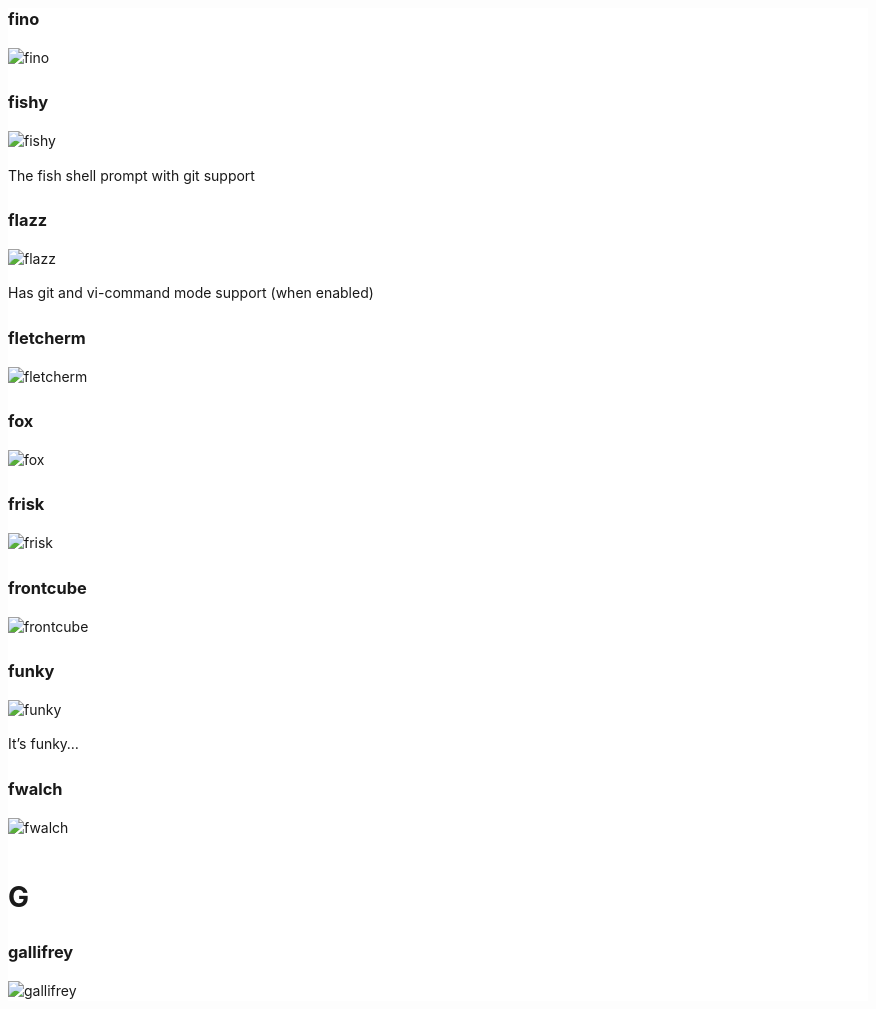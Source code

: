 ### fino

![fino](https://user-images.githubusercontent.com/49100982/108254809-82cfdf80-716c-11eb-8d66-027fe4ecfd55.jpg)

### fishy

![fishy](https://user-images.githubusercontent.com/49100982/108254811-83687600-716c-11eb-88df-2d1fb721a62b.jpg)

The fish shell prompt with git support

### flazz

![flazz](https://user-images.githubusercontent.com/49100982/108254813-83687600-716c-11eb-98dc-083a14aae6e1.jpg)

Has git and vi-command mode support (when enabled)

### fletcherm

![fletcherm](https://user-images.githubusercontent.com/49100982/108254817-84010c80-716c-11eb-8d56-81bc95a46ef5.jpg)

### fox

![fox](https://user-images.githubusercontent.com/49100982/108254819-8499a300-716c-11eb-9c13-c6fd49d72a6c.jpg)

### frisk

![frisk](https://user-images.githubusercontent.com/49100982/108254820-8499a300-716c-11eb-922d-5cc6ffa08fc1.jpg)

### frontcube

![frontcube](https://user-images.githubusercontent.com/49100982/108254821-85323980-716c-11eb-90b9-fc0b4b014f36.jpg)

### funky

![funky](https://user-images.githubusercontent.com/49100982/108254822-85323980-716c-11eb-8422-69480dce0f62.jpg)

It’s funky…

### fwalch

![fwalch](https://user-images.githubusercontent.com/49100982/108254824-85cad000-716c-11eb-9b7a-fe9e24131df7.jpg)

# G

### gallifrey

![gallifrey](https://user-images.githubusercontent.com/49100982/108254827-86636680-716c-11eb-94e2-64318cb21f3b.jpg)

